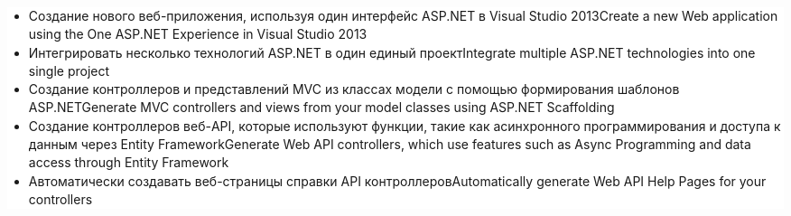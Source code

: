 - <span data-ttu-id="1990f-382">Создание нового веб-приложения, используя один интерфейс ASP.NET в Visual Studio 2013</span><span class="sxs-lookup"><span data-stu-id="1990f-382">Create a new Web application using the One ASP.NET Experience in Visual Studio 2013</span></span>
- <span data-ttu-id="1990f-383">Интегрировать несколько технологий ASP.NET в один единый проект</span><span class="sxs-lookup"><span data-stu-id="1990f-383">Integrate multiple ASP.NET technologies into one single project</span></span>
- <span data-ttu-id="1990f-384">Создание контроллеров и представлений MVC из классах модели с помощью формирования шаблонов ASP.NET</span><span class="sxs-lookup"><span data-stu-id="1990f-384">Generate MVC controllers and views from your model classes using ASP.NET Scaffolding</span></span>
- <span data-ttu-id="1990f-385">Создание контроллеров веб-API, которые используют функции, такие как асинхронного программирования и доступа к данным через Entity Framework</span><span class="sxs-lookup"><span data-stu-id="1990f-385">Generate Web API controllers, which use features such as Async Programming and data access through Entity Framework</span></span>
- <span data-ttu-id="1990f-386">Автоматически создавать веб-страницы справки API контроллеров</span><span class="sxs-lookup"><span data-stu-id="1990f-386">Automatically generate Web API Help Pages for your controllers</span></span>
